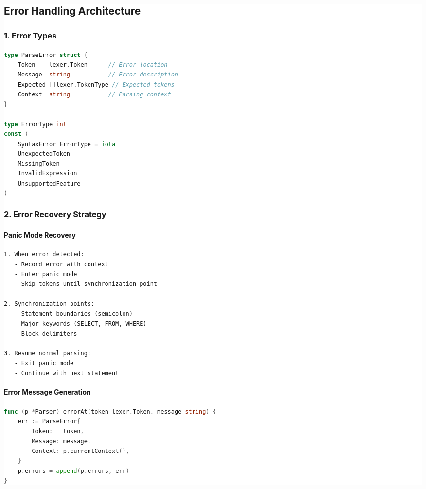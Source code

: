 ## Error Handling Architecture

### 1. **Error Types**

```go
type ParseError struct {
    Token    lexer.Token      // Error location
    Message  string           // Error description
    Expected []lexer.TokenType // Expected tokens
    Context  string           // Parsing context
}

type ErrorType int
const (
    SyntaxError ErrorType = iota
    UnexpectedToken
    MissingToken
    InvalidExpression
    UnsupportedFeature
)
```

### 2. **Error Recovery Strategy**

#### Panic Mode Recovery
```
1. When error detected:
   - Record error with context
   - Enter panic mode
   - Skip tokens until synchronization point

2. Synchronization points:
   - Statement boundaries (semicolon)
   - Major keywords (SELECT, FROM, WHERE)
   - Block delimiters

3. Resume normal parsing:
   - Exit panic mode
   - Continue with next statement
```

#### Error Message Generation
```go
func (p *Parser) errorAt(token lexer.Token, message string) {
    err := ParseError{
        Token:   token,
        Message: message,
        Context: p.currentContext(),
    }
    p.errors = append(p.errors, err)
}
```
